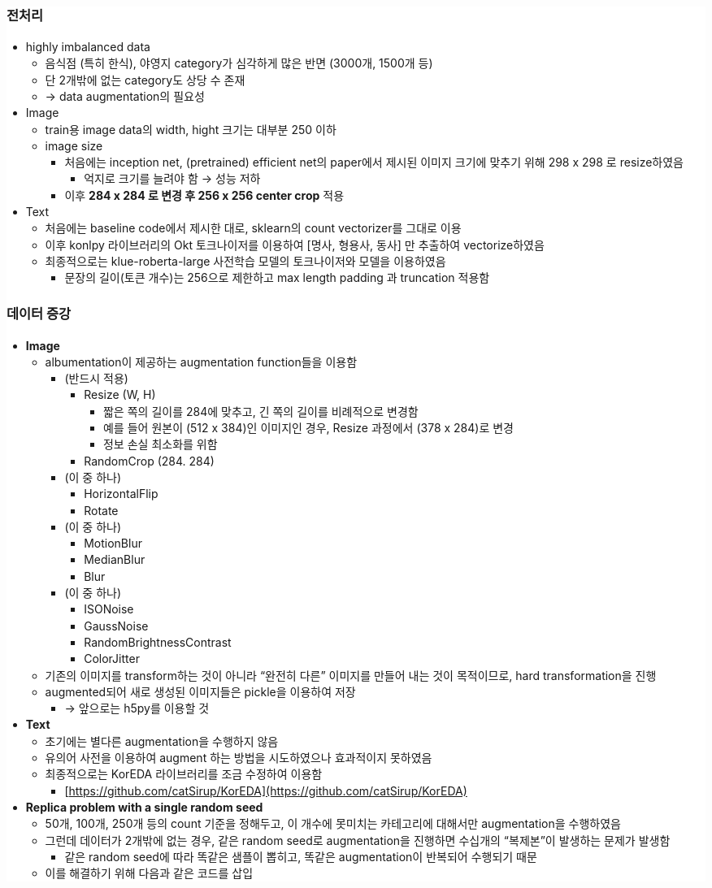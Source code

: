 ### 전처리

- highly imbalanced data
    - 음식점 (특히 한식), 야영지 category가 심각하게 많은 반면 (3000개, 1500개 등)
    - 단 2개밖에 없는 category도 상당 수 존재
    - → data augmentation의 필요성
- Image
    - train용 image data의 width, hight 크기는 대부분 250 이하
    - image size
        - 처음에는 inception net, (pretrained) efficient net의 paper에서 제시된 이미지 크기에 맞추기 위해 298 x 298 로 resize하였음
            - 억지로 크기를 늘려야 함 → 성능 저하
        - 이후 **284 x 284 로 변경 후 256 x 256 center crop** 적용
- Text
    - 처음에는 baseline code에서 제시한 대로, sklearn의 count vectorizer를 그대로 이용
    - 이후 konlpy 라이브러리의 Okt 토크나이저를 이용하여 [명사, 형용사, 동사] 만 추출하여 vectorize하였음
    - 최종적으로는 klue-roberta-large 사전학습 모델의 토크나이저와 모델을 이용하였음
        - 문장의 길이(토큰 개수)는 256으로 제한하고 max length padding 과 truncation 적용함

### 데이터 증강

- **Image**
    - albumentation이 제공하는 augmentation function들을 이용함
        - (반드시 적용)
            - Resize (W, H)
                - 짧은 쪽의 길이를 284에 맞추고, 긴 쪽의 길이를 비례적으로 변경함
                - 예를 들어 원본이 (512 x 384)인 이미지인 경우,  Resize 과정에서 (378 x 284)로 변경
                - 정보 손실 최소화를 위함
            - RandomCrop (284. 284)
        - (이 중 하나)
            - HorizontalFlip
            - Rotate
        - (이 중 하나)
            - MotionBlur
            - MedianBlur
            - Blur
        - (이 중 하나)
            - ISONoise
            - GaussNoise
            - RandomBrightnessContrast
            - ColorJitter
    - 기존의 이미지를 transform하는 것이 아니라 “완전히 다른” 이미지를 만들어 내는 것이 목적이므로, hard transformation을 진행
    - augmented되어 새로 생성된 이미지들은 pickle을 이용하여 저장
        - → 앞으로는 h5py를 이용할 것
- **Text**
    - 초기에는 별다른 augmentation을 수행하지 않음
    - 유의어 사전을 이용하여 augment 하는 방법을 시도하였으나 효과적이지 못하였음
    - 최종적으로는 KorEDA 라이브러리를 조금 수정하여 이용함
        - [https://github.com/catSirup/KorEDA](https://github.com/catSirup/KorEDA)
- **Replica problem with a single random seed**
    - 50개, 100개, 250개 등의 count 기준을 정해두고, 이 개수에 못미치는 카테고리에 대해서만 augmentation을 수행하였음
    - 그런데 데이터가 2개밖에 없는 경우, 같은 random seed로 augmentation을 진행하면 수십개의 “복제본”이 발생하는 문제가 발생함
        - 같은 random seed에 따라 똑같은 샘플이 뽑히고, 똑같은 augmentation이 반복되어 수행되기 때문
    - 이를 해결하기 위해 다음과 같은 코드를 삽입
    